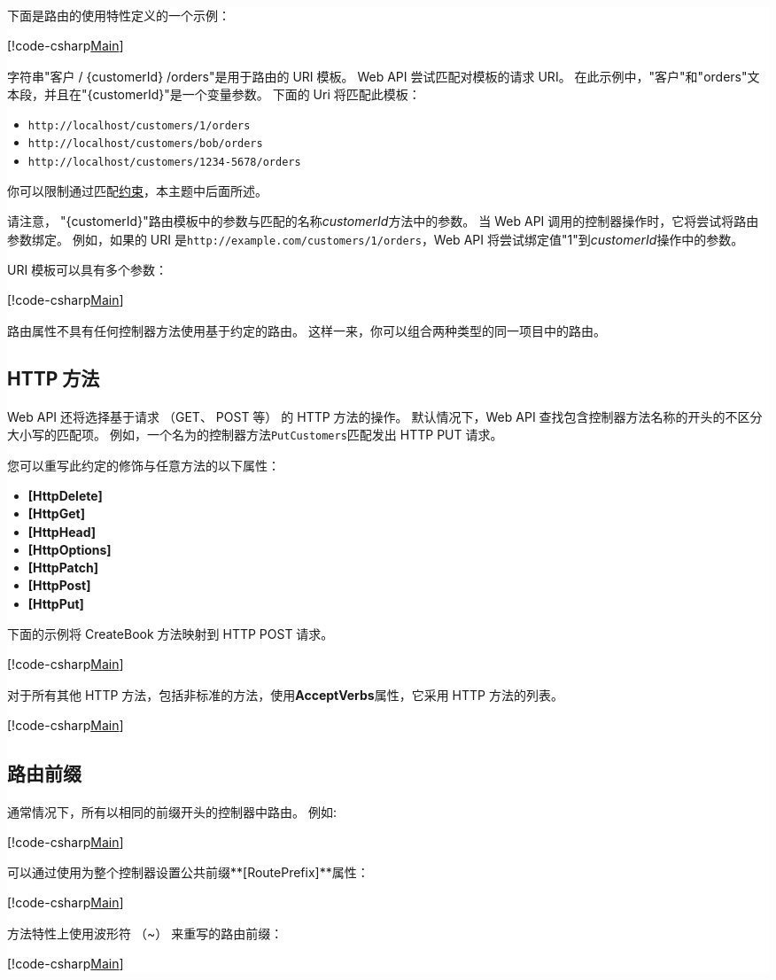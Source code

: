 下面是路由的使用特性定义的一个示例：

[!code-csharp[Main](attribute-routing-in-web-api-2/samples/sample6.cs)]

字符串&quot;客户 / {customerId} /orders&quot;是用于路由的 URI 模板。 Web API 尝试匹配对模板的请求 URI。 在此示例中，"客户"和"orders"文本段，并且在"{customerId}"是一个变量参数。 下面的 Uri 将匹配此模板：

- `http://localhost/customers/1/orders`
- `http://localhost/customers/bob/orders`
- `http://localhost/customers/1234-5678/orders`

你可以限制通过匹配[约束](#constraints)，本主题中后面所述。

请注意， &quot;{customerId}&quot;路由模板中的参数与匹配的名称*customerId*方法中的参数。 当 Web API 调用的控制器操作时，它将尝试将路由参数绑定。 例如，如果的 URI 是`http://example.com/customers/1/orders`，Web API 将尝试绑定值"1"到*customerId*操作中的参数。

URI 模板可以具有多个参数：

[!code-csharp[Main](attribute-routing-in-web-api-2/samples/sample7.cs)]

路由属性不具有任何控制器方法使用基于约定的路由。 这样一来，你可以组合两种类型的同一项目中的路由。

## <a name="http-methods"></a>HTTP 方法

Web API 还将选择基于请求 （GET、 POST 等） 的 HTTP 方法的操作。 默认情况下，Web API 查找包含控制器方法名称的开头的不区分大小写的匹配项。 例如，一个名为的控制器方法`PutCustomers`匹配发出 HTTP PUT 请求。

您可以重写此约定的修饰与任意方法的以下属性：

- **[HttpDelete]**
- **[HttpGet]**
- **[HttpHead]**
- **[HttpOptions]**
- **[HttpPatch]**
- **[HttpPost]**
- **[HttpPut]**

下面的示例将 CreateBook 方法映射到 HTTP POST 请求。

[!code-csharp[Main](attribute-routing-in-web-api-2/samples/sample8.cs)]

对于所有其他 HTTP 方法，包括非标准的方法，使用**AcceptVerbs**属性，它采用 HTTP 方法的列表。

[!code-csharp[Main](attribute-routing-in-web-api-2/samples/sample9.cs)]

<a id="prefixes"></a>
## <a name="route-prefixes"></a>路由前缀

通常情况下，所有以相同的前缀开头的控制器中路由。 例如:

[!code-csharp[Main](attribute-routing-in-web-api-2/samples/sample10.cs)]

可以通过使用为整个控制器设置公共前缀**[RoutePrefix]**属性：

[!code-csharp[Main](attribute-routing-in-web-api-2/samples/sample11.cs)]

方法特性上使用波形符 （~） 来重写的路由前缀：

[!code-csharp[Main](attribute-routing-in-web-api-2/samples/sample12.cs)]
